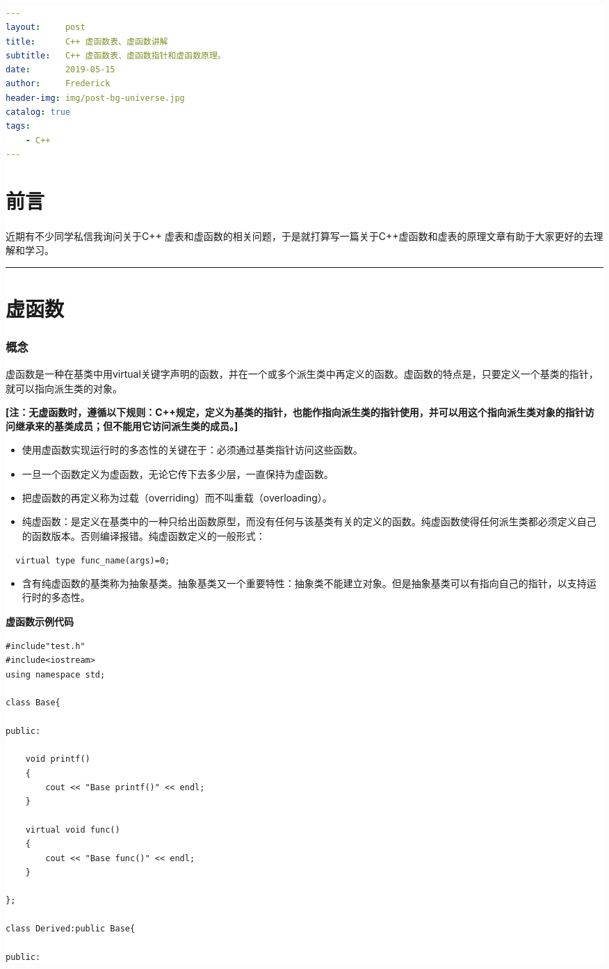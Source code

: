 ```yaml
---
layout:     post
title:      C++ 虚函数表、虚函数讲解
subtitle:   C++ 虚函数表、虚函数指针和虚函数原理。
date:       2019-05-15
author:     Frederick
header-img: img/post-bg-universe.jpg
catalog: true
tags:
    - C++
---
```


# 前言

近期有不少同学私信我询问关于C++ 虚表和虚函数的相关问题，于是就打算写一篇关于C++虚函数和虚表的原理文章有助于大家更好的去理解和学习。

***

# 虚函数

### 概念

虚函数是一种在基类中用virtual关键字声明的函数，并在一个或多个派生类中再定义的函数。虚函数的特点是，只要定义一个基类的指针，就可以指向派生类的对象。

**[注：无虚函数时，遵循以下规则：C++规定，定义为基类的指针，也能作指向派生类的指针使用，并可以用这个指向派生类对象的指针访问继承来的基类成员；但不能用它访问派生类的成员。]**

- 使用虚函数实现运行时的多态性的关键在于：必须通过基类指针访问这些函数。

- 一旦一个函数定义为虚函数，无论它传下去多少层，一直保持为虚函数。

- 把虚函数的再定义称为过载（overriding）而不叫重载（overloading）。

- 纯虚函数：是定义在基类中的一种只给出函数原型，而没有任何与该基类有关的定义的函数。纯虚函数使得任何派生类都必须定义自己的函数版本。否则编译报错。纯虚函数定义的一般形式：
 ```
   virtual type func_name(args)=0;
 ```
- 含有纯虚函数的基类称为抽象基类。抽象基类又一个重要特性：抽象类不能建立对象。但是抽象基类可以有指向自己的指针，以支持运行时的多态性。

**虚函数示例代码**

```
#include"test.h"
#include<iostream>
using namespace std;

class Base{

public:

    void printf()
    {
        cout << "Base printf()" << endl;
    }

    virtual void func()
    {
        cout << "Base func()" << endl;
    }

};

class Derived:public Base{

public:
```